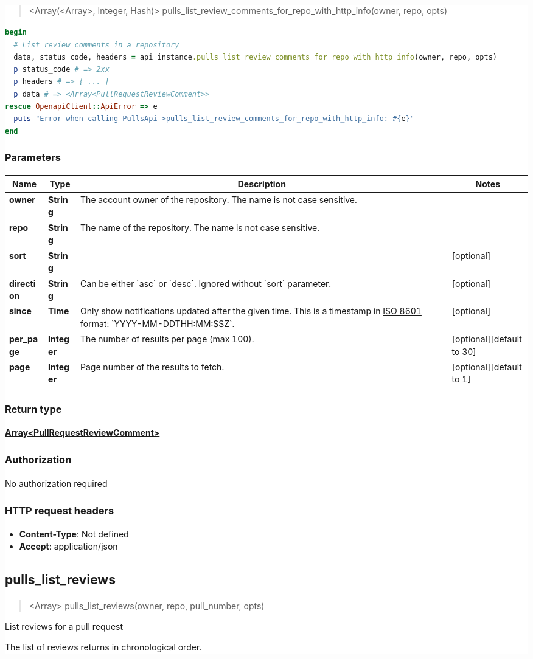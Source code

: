 > <Array(<Array<PullRequestReviewComment>>, Integer, Hash)> pulls_list_review_comments_for_repo_with_http_info(owner, repo, opts)

```ruby
begin
  # List review comments in a repository
  data, status_code, headers = api_instance.pulls_list_review_comments_for_repo_with_http_info(owner, repo, opts)
  p status_code # => 2xx
  p headers # => { ... }
  p data # => <Array<PullRequestReviewComment>>
rescue OpenapiClient::ApiError => e
  puts "Error when calling PullsApi->pulls_list_review_comments_for_repo_with_http_info: #{e}"
end
```

### Parameters

| Name | Type | Description | Notes |
| ---- | ---- | ----------- | ----- |
| **owner** | **String** | The account owner of the repository. The name is not case sensitive. |  |
| **repo** | **String** | The name of the repository. The name is not case sensitive. |  |
| **sort** | **String** |  | [optional] |
| **direction** | **String** | Can be either &#x60;asc&#x60; or &#x60;desc&#x60;. Ignored without &#x60;sort&#x60; parameter. | [optional] |
| **since** | **Time** | Only show notifications updated after the given time. This is a timestamp in [ISO 8601](https://en.wikipedia.org/wiki/ISO_8601) format: &#x60;YYYY-MM-DDTHH:MM:SSZ&#x60;. | [optional] |
| **per_page** | **Integer** | The number of results per page (max 100). | [optional][default to 30] |
| **page** | **Integer** | Page number of the results to fetch. | [optional][default to 1] |

### Return type

[**Array&lt;PullRequestReviewComment&gt;**](PullRequestReviewComment.md)

### Authorization

No authorization required

### HTTP request headers

- **Content-Type**: Not defined
- **Accept**: application/json


## pulls_list_reviews

> <Array<PullRequestReview>> pulls_list_reviews(owner, repo, pull_number, opts)

List reviews for a pull request

The list of reviews returns in chronological order.
